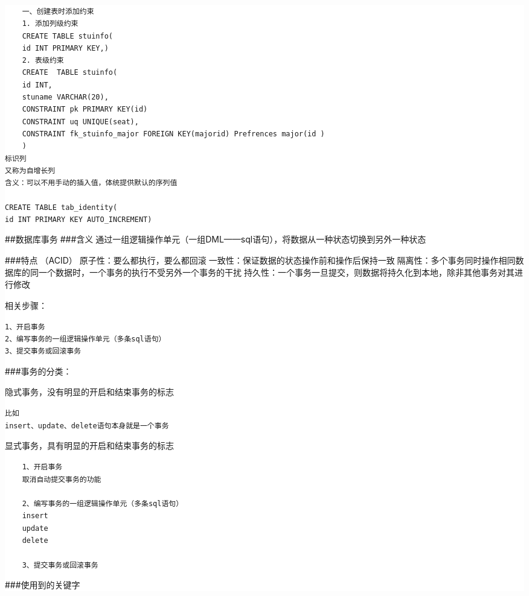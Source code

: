 		一、创建表时添加约束
		1. 添加列级约束
		CREATE TABLE stuinfo(
		id INT PRIMARY KEY,)
		2. 表级约束
		CREATE  TABLE stuinfo(
		id INT,
		stuname VARCHAR(20),
		CONSTRAINT pk PRIMARY KEY(id)
		CONSTRAINT uq UNIQUE(seat),
		CONSTRAINT fk_stuinfo_major FOREIGN KEY(majorid) Prefrences major(id )
		)
	标识列
	又称为自增长列
	含义：可以不用手动的插入值，体统提供默认的序列值
	
	CREATE TABLE tab_identity(
	id INT PRIMARY KEY AUTO_INCREMENT)
		

##数据库事务
###含义
	通过一组逻辑操作单元（一组DML——sql语句），将数据从一种状态切换到另外一种状态

###特点
	（ACID）
	原子性：要么都执行，要么都回滚
	一致性：保证数据的状态操作前和操作后保持一致
	隔离性：多个事务同时操作相同数据库的同一个数据时，一个事务的执行不受另外一个事务的干扰
	持久性：一个事务一旦提交，则数据将持久化到本地，除非其他事务对其进行修改

相关步骤：

	1、开启事务
	2、编写事务的一组逻辑操作单元（多条sql语句）
	3、提交事务或回滚事务

###事务的分类：

隐式事务，没有明显的开启和结束事务的标志

	比如
	insert、update、delete语句本身就是一个事务


显式事务，具有明显的开启和结束事务的标志

		1、开启事务
		取消自动提交事务的功能
		
		2、编写事务的一组逻辑操作单元（多条sql语句）
		insert
		update
		delete
		
		3、提交事务或回滚事务
###使用到的关键字
